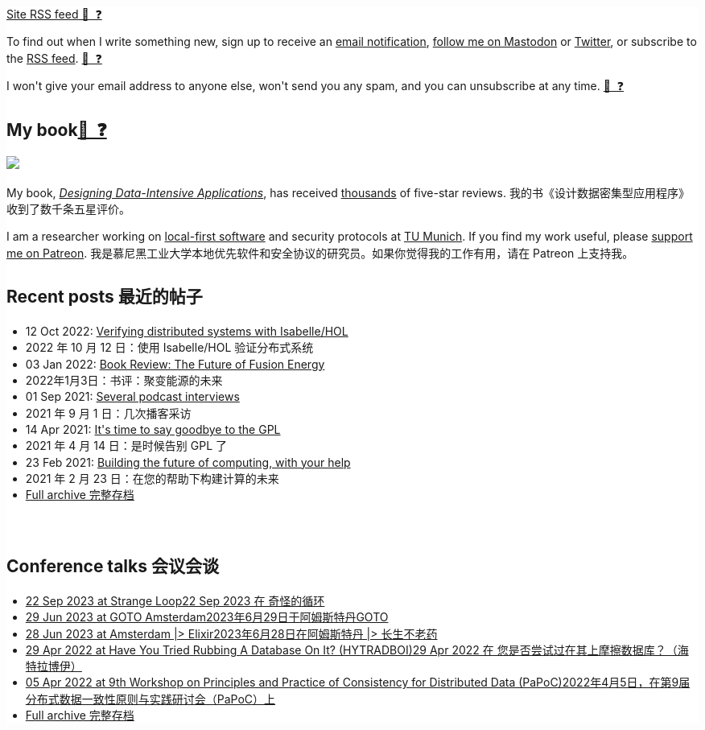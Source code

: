  [Site RSS feed 🔄  ❓](http://feeds.feedburner.com/martinkl)  

To find out when I write something new, sign up to receive an [email notification](https://martinkl.substack.com/), [follow me on Mastodon](https://nondeterministic.computer/@martin) or [Twitter](https://twitter.com/martinkl), or subscribe to the [RSS feed](http://feeds.feedburner.com/martinkl). [🔄  ❓]()

I won't give your email address to anyone else, won't send you any spam, and you can unsubscribe at any time. [🔄  ❓]()

## My book[🔄  ❓]()

 ![](book-cover-small.png) 

My book, [*Designing Data-Intensive Applications*](http://dataintensive.net), has received [thousands](https://www.goodreads.com/book/show/23466395-designing-data-intensive-applications) of five-star reviews.
我的书《设计数据密集型应用程序》收到了数千条五星评价。

I am a researcher working on [local-first software](https://www.inkandswitch.com/local-first/) and security protocols at [TU Munich](https://www.in.tum.de/en/in/cover-page/). If you find my work useful, please [support me on Patreon](https://www.patreon.com/martinkl).
我是慕尼黑工业大学本地优先软件和安全协议的研究员。如果你觉得我的工作有用，请在 Patreon 上支持我。

## Recent posts 最近的帖子

* 12 Oct 2022: [Verifying distributed systems with Isabelle/HOL](https://martin.kleppmann.com/2022/10/12/verifying-distributed-systems-isabelle.html)
* 2022 年 10 月 12 日：使用 Isabelle/HOL 验证分布式系统
* 03 Jan 2022: [Book Review: The Future of Fusion Energy](https://martin.kleppmann.com/2022/01/03/future-of-fusion-energy.html)
* 2022年1月3日：书评：聚变能源的未来
* 01 Sep 2021: [Several podcast interviews](https://martin.kleppmann.com/2021/09/01/podcast-interviews.html)
* 2021 年 9 月 1 日：几次播客采访
* 14 Apr 2021: [It's time to say goodbye to the GPL](https://martin.kleppmann.com/2021/04/14/goodbye-gpl.html)
* 2021 年 4 月 14 日：是时候告别 GPL 了
* 23 Feb 2021: [Building the future of computing, with your help](https://martin.kleppmann.com/2021/02/23/patreon.html)
* 2021 年 2 月 23 日：在您的帮助下构建计算的未来
* [Full archive 完整存档](https://martin.kleppmann.com/archive.html)

⠀
## Conference talks 会议会谈

* [22 Sep 2023 at Strange Loop22 Sep 2023 在 奇怪的循环](https://martin.kleppmann.com/2023/09/22/strange-loop.html)
* [29 Jun 2023 at GOTO Amsterdam2023年6月29日于阿姆斯特丹GOTO](https://martin.kleppmann.com/2023/06/29/goto-amsterdam.html)
* [28 Jun 2023 at Amsterdam |> Elixir2023年6月28日在阿姆斯特丹 |> 长生不老药](https://martin.kleppmann.com/2023/06/28/amsterdam-elixir.html)
* [29 Apr 2022 at Have You Tried Rubbing A Database On It? (HYTRADBOI)29 Apr 2022 在 您是否尝试过在其上摩擦数据库？（海特拉博伊）](https://martin.kleppmann.com/2022/04/29/hytradboi.html)
* [05 Apr 2022 at 9th Workshop on Principles and Practice of Consistency for Distributed Data (PaPoC)2022年4月5日，在第9届分布式数据一致性原则与实践研讨会（PaPoC）上](https://martin.kleppmann.com/2022/04/05/bft-crdt-papoc.html)
* [Full archive 完整存档](https://martin.kleppmann.com/talks.html)

